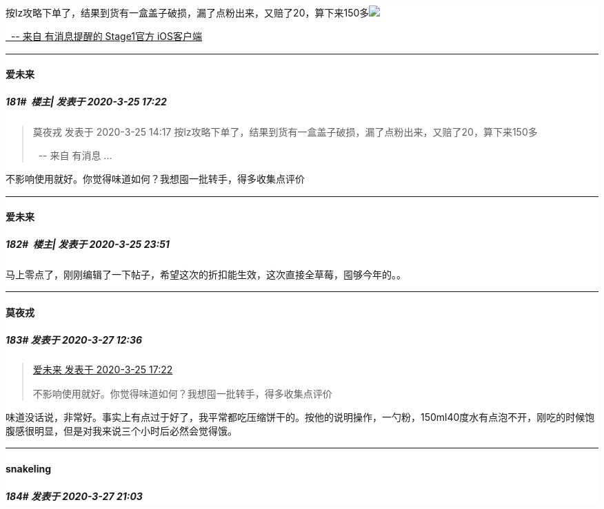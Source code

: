 按lz攻略下单了，结果到货有一盒盖子破损，漏了点粉出来，又赔了20，算下来150多<img src="https://static.saraba1st.com/image/smiley/face2017/037.png" referrerpolicy="no-referrer">

[  -- 来自 有消息提醒的 Stage1官方 iOS客户端](https://itunes.apple.com/fi/app/saraba1st/id1221237470?mt=8)







-----

####  爱未来  
##### 181#         楼主| 发表于 2020-3-25 17:22



<blockquote>莫夜戎 发表于 2020-3-25 14:17
按lz攻略下单了，结果到货有一盒盖子破损，漏了点粉出来，又赔了20，算下来150多


  -- 来自 有消息 ...</blockquote>
不影响使用就好。你觉得味道如何？我想囤一批转手，得多收集点评价







-----

####  爱未来  
##### 182#         楼主| 发表于 2020-3-25 23:51




马上零点了，刚刚编辑了一下帖子，希望这次的折扣能生效，这次直接全草莓，囤够今年的。。







-----

####  莫夜戎  
##### 183#       发表于 2020-3-27 12:36



<blockquote><a href="httphttps://bbs.saraba1st.com/2b/forum.php?mod=redirect&amp;goto=findpost&amp;pid=46869689&amp;ptid=1863976" target="_blank">爱未来 发表于 2020-3-25 17:22</a>

不影响使用就好。你觉得味道如何？我想囤一批转手，得多收集点评价</blockquote>
味道没话说，非常好。事实上有点过于好了，我平常都吃压缩饼干的。按他的说明操作，一勺粉，150ml40度水有点泡不开，刚吃的时候饱腹感很明显，但是对我来说三个小时后必然会觉得饿。







-----

####  snakeling  
##### 184#       发表于 2020-3-27 21:03
